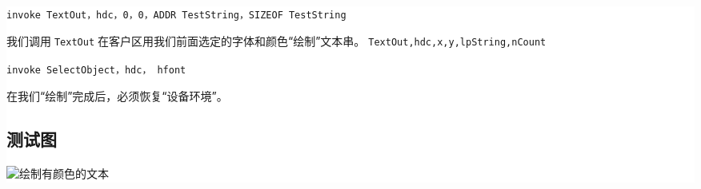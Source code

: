 ```
invoke TextOut，hdc，0，0，ADDR TestString，SIZEOF TestString
```

我们调用 `TextOut` 在客户区用我们前面选定的字体和颜色“绘制”文本串。 `TextOut,hdc,x,y,lpString,nCount`

```
invoke SelectObject，hdc， hfont
```

在我们“绘制”完成后，必须恢复“设备环境”。

## 测试图
![绘制有颜色的文本](https://raw.githubusercontent.com/akkuman/pic/master/img/c0264382gy1fo9dl4zzhsj20u00hk0sw.jpg)